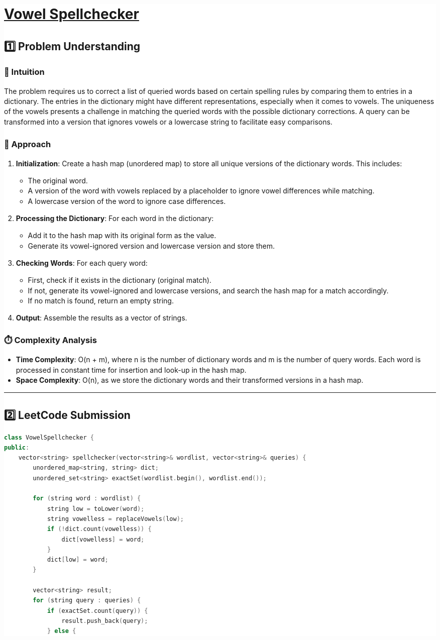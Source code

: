 # **[Vowel Spellchecker](https://leetcode.com/problems/vowel-spellchecker/description/)**  

## **1️⃣ Problem Understanding**  
### **📌 Intuition**  
The problem requires us to correct a list of queried words based on certain spelling rules by comparing them to entries in a dictionary. The entries in the dictionary might have different representations, especially when it comes to vowels. The uniqueness of the vowels presents a challenge in matching the queried words with the possible dictionary corrections. A query can be transformed into a version that ignores vowels or a lowercase string to facilitate easy comparisons.

### **🚀 Approach**  
1. **Initialization**: Create a hash map (unordered map) to store all unique versions of the dictionary words. This includes:
   - The original word.
   - A version of the word with vowels replaced by a placeholder to ignore vowel differences while matching. 
   - A lowercase version of the word to ignore case differences.

2. **Processing the Dictionary**: For each word in the dictionary:
   - Add it to the hash map with its original form as the value.
   - Generate its vowel-ignored version and lowercase version and store them.

3. **Checking Words**: For each query word:
   - First, check if it exists in the dictionary (original match).
   - If not, generate its vowel-ignored and lowercase versions, and search the hash map for a match accordingly.
   - If no match is found, return an empty string.

4. **Output**: Assemble the results as a vector of strings.

### **⏱️ Complexity Analysis**  
- **Time Complexity**: O(n + m), where n is the number of dictionary words and m is the number of query words. Each word is processed in constant time for insertion and look-up in the hash map.  
- **Space Complexity**: O(n), as we store the dictionary words and their transformed versions in a hash map.  

---  

## **2️⃣ LeetCode Submission**  
```cpp
class VowelSpellchecker {
public:
    vector<string> spellchecker(vector<string>& wordlist, vector<string>& queries) {
        unordered_map<string, string> dict;
        unordered_set<string> exactSet(wordlist.begin(), wordlist.end());
        
        for (string word : wordlist) {
            string low = toLower(word);
            string vowelless = replaceVowels(low);
            if (!dict.count(vowelless)) {
                dict[vowelless] = word; 
            }
            dict[low] = word;
        }
        
        vector<string> result;
        for (string query : queries) {
            if (exactSet.count(query)) {
                result.push_back(query);
            } else {
```